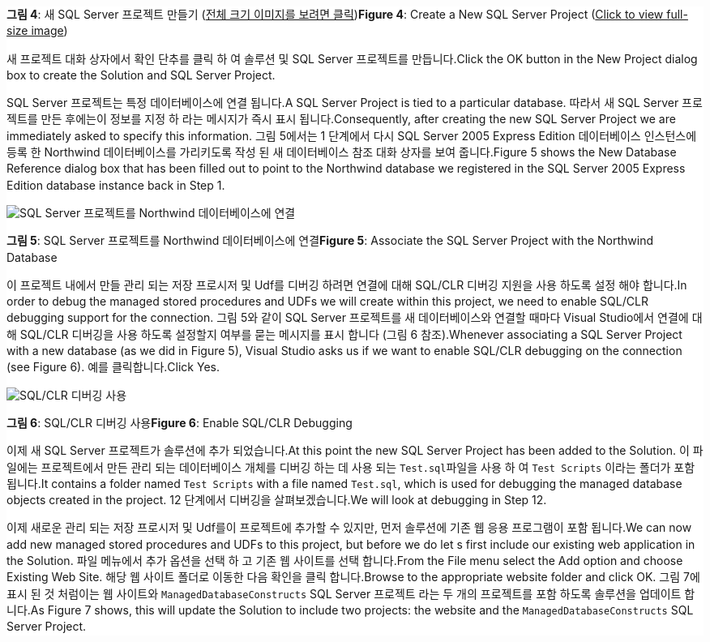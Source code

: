 <span data-ttu-id="0bb4f-179">**그림 4**: 새 SQL Server 프로젝트 만들기 ([전체 크기 이미지를 보려면 클릭](creating-stored-procedures-and-user-defined-functions-with-managed-code-vb/_static/image8.png))</span><span class="sxs-lookup"><span data-stu-id="0bb4f-179">**Figure 4**: Create a New SQL Server Project ([Click to view full-size image](creating-stored-procedures-and-user-defined-functions-with-managed-code-vb/_static/image8.png))</span></span>

<span data-ttu-id="0bb4f-180">새 프로젝트 대화 상자에서 확인 단추를 클릭 하 여 솔루션 및 SQL Server 프로젝트를 만듭니다.</span><span class="sxs-lookup"><span data-stu-id="0bb4f-180">Click the OK button in the New Project dialog box to create the Solution and SQL Server Project.</span></span>

<span data-ttu-id="0bb4f-181">SQL Server 프로젝트는 특정 데이터베이스에 연결 됩니다.</span><span class="sxs-lookup"><span data-stu-id="0bb4f-181">A SQL Server Project is tied to a particular database.</span></span> <span data-ttu-id="0bb4f-182">따라서 새 SQL Server 프로젝트를 만든 후에는이 정보를 지정 하 라는 메시지가 즉시 표시 됩니다.</span><span class="sxs-lookup"><span data-stu-id="0bb4f-182">Consequently, after creating the new SQL Server Project we are immediately asked to specify this information.</span></span> <span data-ttu-id="0bb4f-183">그림 5에서는 1 단계에서 다시 SQL Server 2005 Express Edition 데이터베이스 인스턴스에 등록 한 Northwind 데이터베이스를 가리키도록 작성 된 새 데이터베이스 참조 대화 상자를 보여 줍니다.</span><span class="sxs-lookup"><span data-stu-id="0bb4f-183">Figure 5 shows the New Database Reference dialog box that has been filled out to point to the Northwind database we registered in the SQL Server 2005 Express Edition database instance back in Step 1.</span></span>

![SQL Server 프로젝트를 Northwind 데이터베이스에 연결](creating-stored-procedures-and-user-defined-functions-with-managed-code-vb/_static/image9.png)

<span data-ttu-id="0bb4f-185">**그림 5**: SQL Server 프로젝트를 Northwind 데이터베이스에 연결</span><span class="sxs-lookup"><span data-stu-id="0bb4f-185">**Figure 5**: Associate the SQL Server Project with the Northwind Database</span></span>

<span data-ttu-id="0bb4f-186">이 프로젝트 내에서 만들 관리 되는 저장 프로시저 및 Udf를 디버깅 하려면 연결에 대해 SQL/CLR 디버깅 지원을 사용 하도록 설정 해야 합니다.</span><span class="sxs-lookup"><span data-stu-id="0bb4f-186">In order to debug the managed stored procedures and UDFs we will create within this project, we need to enable SQL/CLR debugging support for the connection.</span></span> <span data-ttu-id="0bb4f-187">그림 5와 같이 SQL Server 프로젝트를 새 데이터베이스와 연결할 때마다 Visual Studio에서 연결에 대해 SQL/CLR 디버깅을 사용 하도록 설정할지 여부를 묻는 메시지를 표시 합니다 (그림 6 참조).</span><span class="sxs-lookup"><span data-stu-id="0bb4f-187">Whenever associating a SQL Server Project with a new database (as we did in Figure 5), Visual Studio asks us if we want to enable SQL/CLR debugging on the connection (see Figure 6).</span></span> <span data-ttu-id="0bb4f-188">예를 클릭합니다.</span><span class="sxs-lookup"><span data-stu-id="0bb4f-188">Click Yes.</span></span>

![SQL/CLR 디버깅 사용](creating-stored-procedures-and-user-defined-functions-with-managed-code-vb/_static/image10.png)

<span data-ttu-id="0bb4f-190">**그림 6**: SQL/CLR 디버깅 사용</span><span class="sxs-lookup"><span data-stu-id="0bb4f-190">**Figure 6**: Enable SQL/CLR Debugging</span></span>

<span data-ttu-id="0bb4f-191">이제 새 SQL Server 프로젝트가 솔루션에 추가 되었습니다.</span><span class="sxs-lookup"><span data-stu-id="0bb4f-191">At this point the new SQL Server Project has been added to the Solution.</span></span> <span data-ttu-id="0bb4f-192">이 파일에는 프로젝트에서 만든 관리 되는 데이터베이스 개체를 디버깅 하는 데 사용 되는 `Test.sql`파일을 사용 하 여 `Test Scripts` 이라는 폴더가 포함 됩니다.</span><span class="sxs-lookup"><span data-stu-id="0bb4f-192">It contains a folder named `Test Scripts` with a file named `Test.sql`, which is used for debugging the managed database objects created in the project.</span></span> <span data-ttu-id="0bb4f-193">12 단계에서 디버깅을 살펴보겠습니다.</span><span class="sxs-lookup"><span data-stu-id="0bb4f-193">We will look at debugging in Step 12.</span></span>

<span data-ttu-id="0bb4f-194">이제 새로운 관리 되는 저장 프로시저 및 Udf를이 프로젝트에 추가할 수 있지만, 먼저 솔루션에 기존 웹 응용 프로그램이 포함 됩니다.</span><span class="sxs-lookup"><span data-stu-id="0bb4f-194">We can now add new managed stored procedures and UDFs to this project, but before we do let s first include our existing web application in the Solution.</span></span> <span data-ttu-id="0bb4f-195">파일 메뉴에서 추가 옵션을 선택 하 고 기존 웹 사이트를 선택 합니다.</span><span class="sxs-lookup"><span data-stu-id="0bb4f-195">From the File menu select the Add option and choose Existing Web Site.</span></span> <span data-ttu-id="0bb4f-196">해당 웹 사이트 폴더로 이동한 다음 확인을 클릭 합니다.</span><span class="sxs-lookup"><span data-stu-id="0bb4f-196">Browse to the appropriate website folder and click OK.</span></span> <span data-ttu-id="0bb4f-197">그림 7에 표시 된 것 처럼이는 웹 사이트와 `ManagedDatabaseConstructs` SQL Server 프로젝트 라는 두 개의 프로젝트를 포함 하도록 솔루션을 업데이트 합니다.</span><span class="sxs-lookup"><span data-stu-id="0bb4f-197">As Figure 7 shows, this will update the Solution to include two projects: the website and the `ManagedDatabaseConstructs` SQL Server Project.</span></span>
